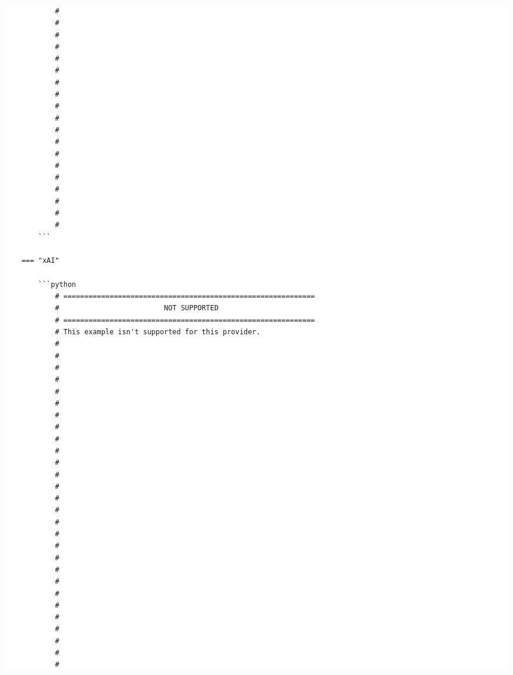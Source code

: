                 #
                #
                #
                #
                #
                #
                #
                #
                #
                #
                #
                #
                #
                #
                #
                #
                #
                #
                #
            ```

        === "xAI"

            ```python
                # ============================================================
                #                         NOT SUPPORTED
                # ============================================================
                # This example isn't supported for this provider.
                #
                #
                #
                #
                #
                #
                #
                #
                #
                #
                #
                #
                #
                #
                #
                #
                #
                #
                #
                #
                #
                #
                #
                #
                #
                #
                #
                #
